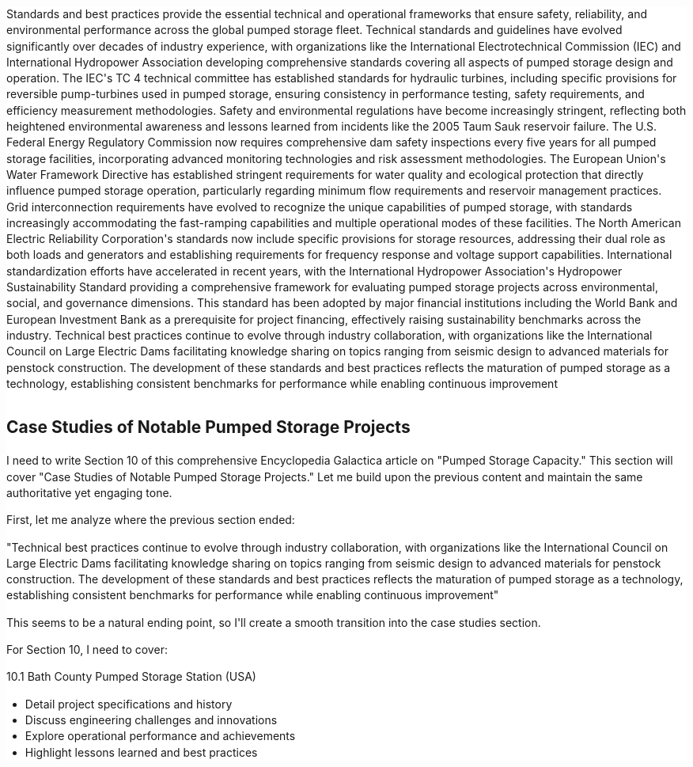 Standards and best practices provide the essential technical and operational frameworks that ensure safety, reliability, and environmental performance across the global pumped storage fleet. Technical standards and guidelines have evolved significantly over decades of industry experience, with organizations like the International Electrotechnical Commission (IEC) and International Hydropower Association developing comprehensive standards covering all aspects of pumped storage design and operation. The IEC's TC 4 technical committee has established standards for hydraulic turbines, including specific provisions for reversible pump-turbines used in pumped storage, ensuring consistency in performance testing, safety requirements, and efficiency measurement methodologies. Safety and environmental regulations have become increasingly stringent, reflecting both heightened environmental awareness and lessons learned from incidents like the 2005 Taum Sauk reservoir failure. The U.S. Federal Energy Regulatory Commission now requires comprehensive dam safety inspections every five years for all pumped storage facilities, incorporating advanced monitoring technologies and risk assessment methodologies. The European Union's Water Framework Directive has established stringent requirements for water quality and ecological protection that directly influence pumped storage operation, particularly regarding minimum flow requirements and reservoir management practices. Grid interconnection requirements have evolved to recognize the unique capabilities of pumped storage, with standards increasingly accommodating the fast-ramping capabilities and multiple operational modes of these facilities. The North American Electric Reliability Corporation's standards now include specific provisions for storage resources, addressing their dual role as both loads and generators and establishing requirements for frequency response and voltage support capabilities. International standardization efforts have accelerated in recent years, with the International Hydropower Association's Hydropower Sustainability Standard providing a comprehensive framework for evaluating pumped storage projects across environmental, social, and governance dimensions. This standard has been adopted by major financial institutions including the World Bank and European Investment Bank as a prerequisite for project financing, effectively raising sustainability benchmarks across the industry. Technical best practices continue to evolve through industry collaboration, with organizations like the International Council on Large Electric Dams facilitating knowledge sharing on topics ranging from seismic design to advanced materials for penstock construction. The development of these standards and best practices reflects the maturation of pumped storage as a technology, establishing consistent benchmarks for performance while enabling continuous improvement

## Case Studies of Notable Pumped Storage Projects

<think>I need to write Section 10 of this comprehensive Encyclopedia Galactica article on "Pumped Storage Capacity." This section will cover "Case Studies of Notable Pumped Storage Projects." Let me build upon the previous content and maintain the same authoritative yet engaging tone.

First, let me analyze where the previous section ended:

"Technical best practices continue to evolve through industry collaboration, with organizations like the International Council on Large Electric Dams facilitating knowledge sharing on topics ranging from seismic design to advanced materials for penstock construction. The development of these standards and best practices reflects the maturation of pumped storage as a technology, establishing consistent benchmarks for performance while enabling continuous improvement"

This seems to be a natural ending point, so I'll create a smooth transition into the case studies section.

For Section 10, I need to cover:

10.1 Bath County Pumped Storage Station (USA)
- Detail project specifications and history
- Discuss engineering challenges and innovations
- Explore operational performance and achievements
- Highlight lessons learned and best practices
